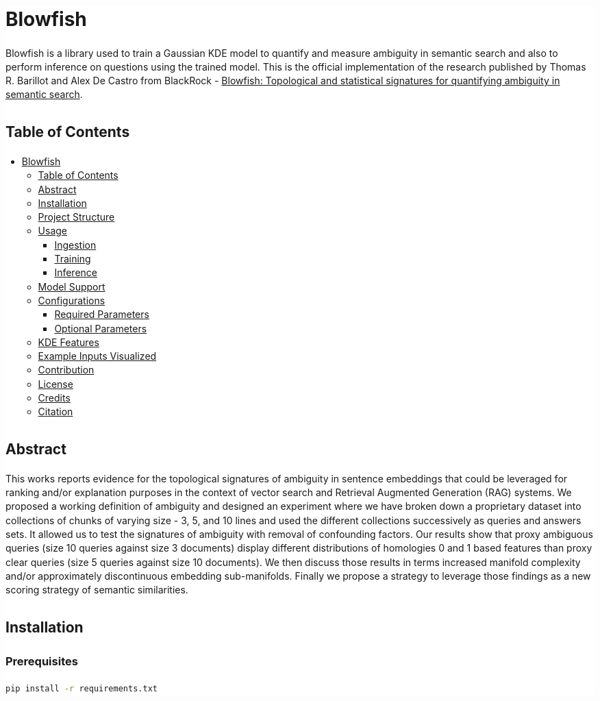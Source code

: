 # Blowfish

Blowfish is a library used to train a Gaussian KDE model to quantify and measure ambiguity in semantic search and also to perform inference on questions using the trained model.
This is the official implementation of the research published by Thomas R. Barillot and Alex De Castro from BlackRock - [Blowfish: Topological and statistical signatures for quantifying ambiguity in semantic search](https://arxiv.org/abs/2406.07990).

## Table of Contents

- [Blowfish](#blowfish)
  - [Table of Contents](#table-of-contents)
  - [Abstract](#abstract)
  - [Installation](#installation)
  - [Project Structure](#project-structure)
  - [Usage](#usage)
    - [Ingestion](#ingestion)
    - [Training](#training)
    - [Inference](#inference)
  - [Model Support](#model-support)
  - [Configurations](#configurations)
    - [Required Parameters](#required-parameters)
    - [Optional Parameters](#optional-parameters)
  - [KDE Features](#kde-features)
  - [Example Inputs Visualized](#example-inputs-visualized)
  - [Contribution](#contribution)
  - [License](#license)
  - [Credits](#credits)
  - [Citation](#citation)

## Abstract

This works reports evidence for the topological signatures of ambiguity in sentence embeddings that could be leveraged for ranking and/or explanation purposes in the context of vector search and Retrieval Augmented Generation (RAG) systems. We proposed a working definition of ambiguity and designed an experiment where we have broken down a proprietary dataset into collections of chunks of varying size - 3, 5, and 10 lines and used the different collections successively as queries and answers sets. It allowed us to test the signatures of ambiguity with removal of confounding factors. Our results show that proxy ambiguous queries (size 10 queries against size 3 documents) display different distributions of homologies 0 and 1 based features than proxy clear queries (size 5 queries against size 10 documents). We then discuss those results in terms increased manifold complexity and/or approximately discontinuous embedding sub-manifolds. Finally we propose a strategy to leverage those findings as a new scoring strategy of semantic similarities.

## Installation

### Prerequisites

```bash
pip install -r requirements.txt
```
